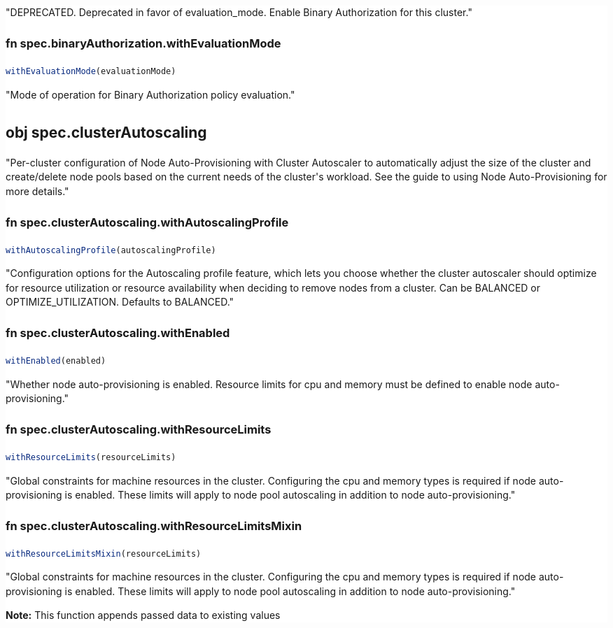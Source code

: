 "DEPRECATED. Deprecated in favor of evaluation_mode. Enable Binary Authorization for this cluster."

### fn spec.binaryAuthorization.withEvaluationMode

```ts
withEvaluationMode(evaluationMode)
```

"Mode of operation for Binary Authorization policy evaluation."

## obj spec.clusterAutoscaling

"Per-cluster configuration of Node Auto-Provisioning with Cluster Autoscaler to automatically adjust the size of the cluster and create/delete node pools based on the current needs of the cluster's workload. See the guide to using Node Auto-Provisioning for more details."

### fn spec.clusterAutoscaling.withAutoscalingProfile

```ts
withAutoscalingProfile(autoscalingProfile)
```

"Configuration options for the Autoscaling profile feature, which lets you choose whether the cluster autoscaler should optimize for resource utilization or resource availability when deciding to remove nodes from a cluster. Can be BALANCED or OPTIMIZE_UTILIZATION. Defaults to BALANCED."

### fn spec.clusterAutoscaling.withEnabled

```ts
withEnabled(enabled)
```

"Whether node auto-provisioning is enabled. Resource limits for cpu and memory must be defined to enable node auto-provisioning."

### fn spec.clusterAutoscaling.withResourceLimits

```ts
withResourceLimits(resourceLimits)
```

"Global constraints for machine resources in the cluster. Configuring the cpu and memory types is required if node auto-provisioning is enabled. These limits will apply to node pool autoscaling in addition to node auto-provisioning."

### fn spec.clusterAutoscaling.withResourceLimitsMixin

```ts
withResourceLimitsMixin(resourceLimits)
```

"Global constraints for machine resources in the cluster. Configuring the cpu and memory types is required if node auto-provisioning is enabled. These limits will apply to node pool autoscaling in addition to node auto-provisioning."

**Note:** This function appends passed data to existing values
